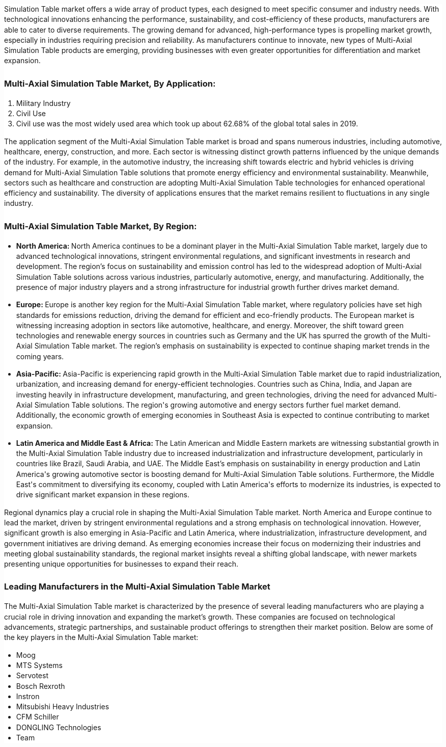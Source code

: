 Simulation Table market offers a wide array of product types, each designed to meet specific consumer and industry needs. With technological innovations enhancing the performance, sustainability, and cost-efficiency of these products, manufacturers are able to cater to diverse requirements. The growing demand for advanced, high-performance types is propelling market growth, especially in industries requiring precision and reliability. As manufacturers continue to innovate, new types of Multi-Axial Simulation Table products are emerging, providing businesses with even greater opportunities for differentiation and market expansion.</p><h3>Multi-Axial Simulation Table Market,&nbsp;By Application:</h3><ol><li>Military Industry<li> Civil Use<li> Civil use was the most widely used area which took up about 62.68% of the global total sales in 2019.</li></ol><p>The application segment of the Multi-Axial Simulation Table market is broad and spans numerous industries, including automotive, healthcare, energy, construction, and more. Each sector is witnessing distinct growth patterns influenced by the unique demands of the industry. For example, in the automotive industry, the increasing shift towards electric and hybrid vehicles is driving demand for Multi-Axial Simulation Table solutions that promote energy efficiency and environmental sustainability. Meanwhile, sectors such as healthcare and construction are adopting Multi-Axial Simulation Table technologies for enhanced operational efficiency and sustainability. The diversity of applications ensures that the market remains resilient to fluctuations in any single industry.</p><h3>Multi-Axial Simulation Table Market, By Region:</h3><ul><li><p><strong>North America:&nbsp;</strong>North America continues to be a dominant player in the Multi-Axial Simulation Table market, largely due to advanced technological innovations, stringent environmental regulations, and significant investments in research and development. The region&rsquo;s focus on sustainability and emission control has led to the widespread adoption of Multi-Axial Simulation Table solutions across various industries, particularly automotive, energy, and manufacturing. Additionally, the presence of major industry players and a strong infrastructure for industrial growth further drives market demand.</p></li><li><p><strong><strong>Europe:&nbsp;</strong></strong>Europe is another key region for the Multi-Axial Simulation Table market, where regulatory policies have set high standards for emissions reduction, driving the demand for efficient and eco-friendly products. The European market is witnessing increasing adoption in sectors like automotive, healthcare, and energy. Moreover, the shift toward green technologies and renewable energy sources in countries such as Germany and the UK has spurred the growth of the Multi-Axial Simulation Table market. The region&rsquo;s emphasis on sustainability is expected to continue shaping market trends in the coming years.</p></li><li><p><strong><strong>Asia-Pacific:&nbsp;</strong></strong>Asia-Pacific is experiencing rapid growth in the Multi-Axial Simulation Table market due to rapid industrialization, urbanization, and increasing demand for energy-efficient technologies. Countries such as China, India, and Japan are investing heavily in infrastructure development, manufacturing, and green technologies, driving the need for advanced Multi-Axial Simulation Table solutions. The region's growing automotive and energy sectors further fuel market demand. Additionally, the economic growth of emerging economies in Southeast Asia is expected to continue contributing to market expansion.</p></li><li><p><strong><strong>Latin America and Middle East &amp; Africa:&nbsp;</strong></strong>The Latin American and Middle Eastern markets are witnessing substantial growth in the Multi-Axial Simulation Table industry due to increased industrialization and infrastructure development, particularly in countries like Brazil, Saudi Arabia, and UAE. The Middle East&rsquo;s emphasis on sustainability in energy production and Latin America's growing automotive sector is boosting demand for Multi-Axial Simulation Table solutions. Furthermore, the Middle East's commitment to diversifying its economy, coupled with Latin America's efforts to modernize its industries, is expected to drive significant market expansion in these regions.</p></li></ul><p>Regional dynamics play a crucial role in shaping the Multi-Axial Simulation Table market. North America and Europe continue to lead the market, driven by stringent environmental regulations and a strong emphasis on technological innovation. However, significant growth is also emerging in Asia-Pacific and Latin America, where industrialization, infrastructure development, and government initiatives are driving demand. As emerging economies increase their focus on modernizing their industries and meeting global sustainability standards, the regional market insights reveal a shifting global landscape, with newer markets presenting unique opportunities for businesses to expand their reach.</p><h3><strong>Leading Manufacturers in the Multi-Axial Simulation Table Market</strong></h3><p>The Multi-Axial Simulation Table market is characterized by the presence of several leading manufacturers who are playing a crucial role in driving innovation and expanding the market&rsquo;s growth. These companies are focused on technological advancements, strategic partnerships, and sustainable product offerings to strengthen their market position. Below are some of the key players in the Multi-Axial Simulation Table market:</p></div><div class="article-main__content" data-test-id="publishing-text-block"><ul><li><span class="">Moog<li> MTS Systems<li> Servotest<li> Bosch Rexroth<li> Instron<li> Mitsubishi Heavy Industries<li> CFM Schiller<li> DONGLING Technologies<li> Team